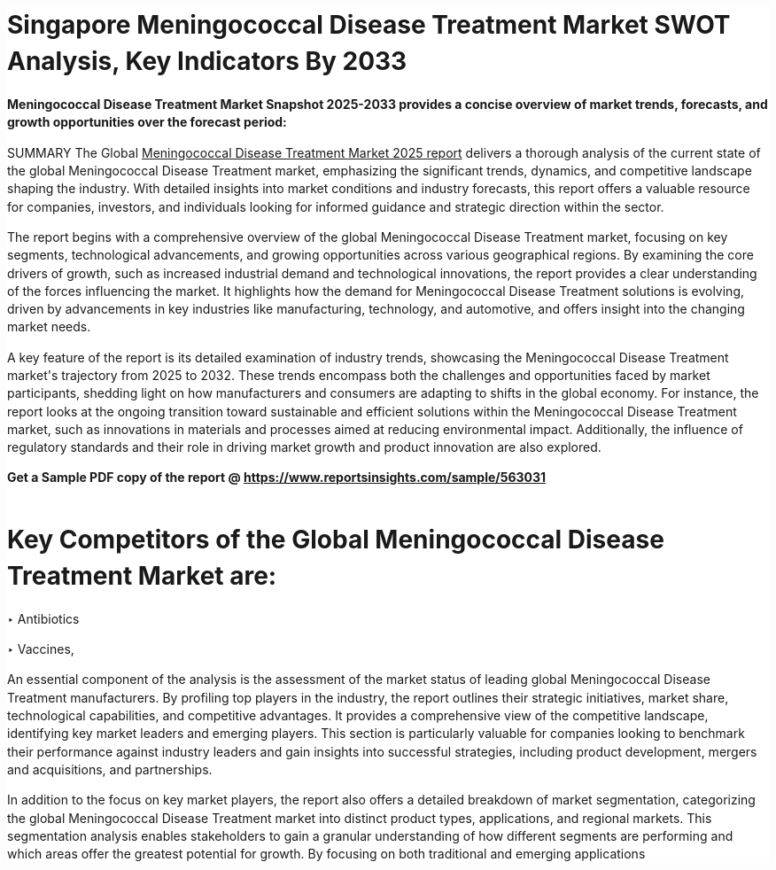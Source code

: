 # Singapore Meningococcal Disease Treatment Market SWOT Analysis, Key Indicators By 2033

<strong>Meningococcal Disease Treatment Market Snapshot 2025-2033 provides a concise overview of market trends, forecasts, and growth opportunities over the forecast period:</strong>

SUMMARY The Global <a href=https://www.reportsinsights.com/sample/563031>Meningococcal Disease Treatment Market 2025 report</a> delivers a thorough analysis of the current state of the global Meningococcal Disease Treatment market, emphasizing the significant trends, dynamics, and competitive landscape shaping the industry. With detailed insights into market conditions and industry forecasts, this report offers a valuable resource for companies, investors, and individuals looking for informed guidance and strategic direction within the sector.

The report begins with a comprehensive overview of the global Meningococcal Disease Treatment market, focusing on key segments, technological advancements, and growing opportunities across various geographical regions. By examining the core drivers of growth, such as increased industrial demand and technological innovations, the report provides a clear understanding of the forces influencing the market. It highlights how the demand for Meningococcal Disease Treatment solutions is evolving, driven by advancements in key industries like manufacturing, technology, and automotive, and offers insight into the changing market needs.

A key feature of the report is its detailed examination of industry trends, showcasing the Meningococcal Disease Treatment market's trajectory from 2025 to 2032. These trends encompass both the challenges and opportunities faced by market participants, shedding light on how manufacturers and consumers are adapting to shifts in the global economy. For instance, the report looks at the ongoing transition toward sustainable and efficient solutions within the Meningococcal Disease Treatment market, such as innovations in materials and processes aimed at reducing environmental impact. Additionally, the influence of regulatory standards and their role in driving market growth and product innovation are also explored.

<strong>Get a Sample PDF copy of the report @ <a href=https://www.reportsinsights.com/sample/563031>https://www.reportsinsights.com/sample/563031</a></strong>

# <strong>Key Competitors of the Global Meningococcal Disease Treatment Market are:</strong>

‣ Antibiotics

‣ Vaccines,

An essential component of the analysis is the assessment of the market status of leading global Meningococcal Disease Treatment manufacturers. By profiling top players in the industry, the report outlines their strategic initiatives, market share, technological capabilities, and competitive advantages. It provides a comprehensive view of the competitive landscape, identifying key market leaders and emerging players. This section is particularly valuable for companies looking to benchmark their performance against industry leaders and gain insights into successful strategies, including product development, mergers and acquisitions, and partnerships.

In addition to the focus on key market players, the report also offers a detailed breakdown of market segmentation, categorizing the global Meningococcal Disease Treatment market into distinct product types, applications, and regional markets. This segmentation analysis enables stakeholders to gain a granular understanding of how different segments are performing and which areas offer the greatest potential for growth. By focusing on both traditional and emerging applications
